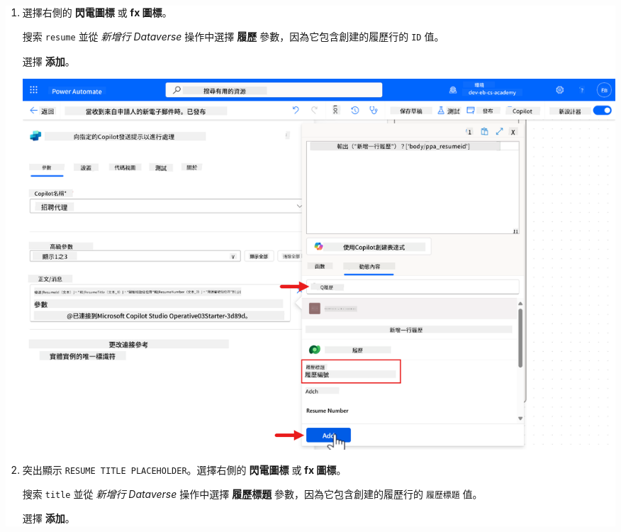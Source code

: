 
1. 選擇右側的 **閃電圖標** 或 **fx 圖標**。

   搜索 `resume` 並從 _新增行 Dataverse_ 操作中選擇 **履歷** 參數，因為它包含創建的履歷行的 `ID` 值。

   選擇 **添加**。

   ![選擇履歷參數](../../../../../translated_images/3.1_41_SelectResumeParameter.61c4457c33e5d1b596169857535bfc560ef677264f8798e9148ceac999eeaeb9.hk.png)

1. 突出顯示 `RESUME TITLE PLACEHOLDER`。選擇右側的 **閃電圖標** 或 **fx 圖標**。

   搜索 `title` 並從 _新增行 Dataverse_ 操作中選擇 **履歷標題** 參數，因為它包含創建的履歷行的 `履歷標題` 值。

   選擇 **添加**。
